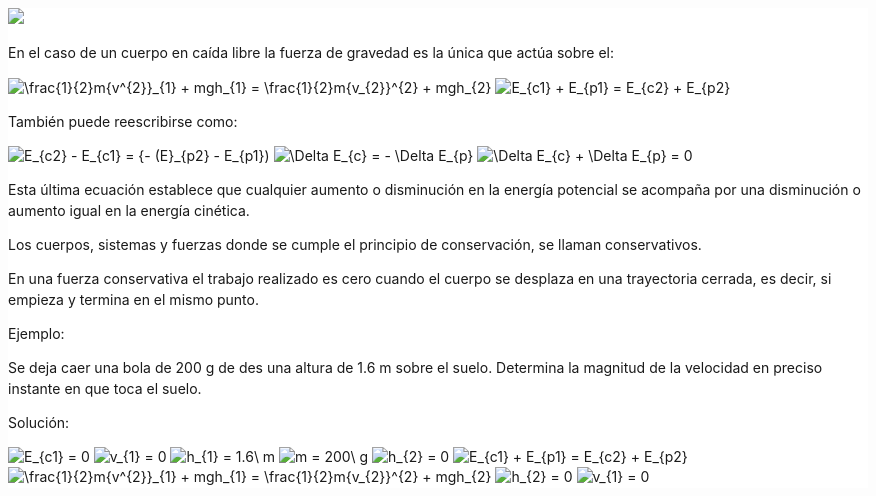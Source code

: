 <img src="http://cdn.memegenerator.es/descargar/26396">

En el caso de un cuerpo en caída libre la fuerza de gravedad es la única que
actúa sobre el:

<img src="https://latex.codecogs.com/svg.latex?\frac{1}{2}m{v^{2}}_{1}&space;&plus;&space;mgh_{1}&space;=&space;\frac{1}{2}m{v_{2}}^{2}&space;&plus;&space;mgh_{2}" title="\frac{1}{2}m{v^{2}}_{1} + mgh_{1} = \frac{1}{2}m{v_{2}}^{2} + mgh_{2}" />

<img src="https://latex.codecogs.com/svg.latex?E_{c1}&space;&plus;&space;E_{p1}&space;=&space;E_{c2}&space;&plus;&space;E_{p2}" title="E_{c1} + E_{p1} = E_{c2} + E_{p2}" />

También puede reescribirse como:

<img src="https://latex.codecogs.com/svg.latex?E_{c2}&space;-&space;E_{c1}&space;=&space;{-&space;(E}_{p2}&space;-&space;E_{p1})" title="E_{c2} - E_{c1} = {- (E}_{p2} - E_{p1})" />

<img src="https://latex.codecogs.com/svg.latex?\Delta&space;E_{c}&space;=&space;-&space;\Delta&space;E_{p}" title="\Delta E_{c} = - \Delta E_{p}" />

<img src="https://latex.codecogs.com/svg.latex?\Delta&space;E_{c}&space;&plus;&space;\Delta&space;E_{p}&space;=&space;0" title="\Delta E_{c} + \Delta E_{p} = 0" />

Esta última ecuación establece que cualquier aumento o disminución en la energía
potencial se acompaña por una disminución o aumento igual en la energía
cinética.

Los cuerpos, sistemas y fuerzas donde se cumple el principio de conservación, se
llaman conservativos.

En una fuerza conservativa el trabajo realizado es cero cuando el cuerpo se
desplaza en una trayectoria cerrada, es decir, si empieza y termina en el mismo
punto.

Ejemplo:

Se deja caer una bola de 200 g de des una altura de 1.6 m sobre el suelo.
Determina la magnitud de la velocidad en preciso instante en que toca el suelo.

Solución:

<img src="https://latex.codecogs.com/svg.latex?E_{c1}&space;=&space;0" title="E_{c1} = 0" />

<img src="https://latex.codecogs.com/svg.latex?v_{1}&space;=&space;0" title="v_{1} = 0" />

<img src="https://latex.codecogs.com/svg.latex?h_{1}&space;=&space;1.6\&space;m" title="h_{1} = 1.6\ m" />

<img src="https://latex.codecogs.com/svg.latex?m&space;=&space;200\&space;g" title="m = 200\ g" />

<img src="https://latex.codecogs.com/svg.latex?h_{2}&space;=&space;0" title="h_{2} = 0" />

<img src="https://latex.codecogs.com/svg.latex?E_{c1}&space;&plus;&space;E_{p1}&space;=&space;E_{c2}&space;&plus;&space;E_{p2}" title="E_{c1} + E_{p1} = E_{c2} + E_{p2}" />

<img src="https://latex.codecogs.com/svg.latex?\frac{1}{2}m{v^{2}}_{1}&space;&plus;&space;mgh_{1}&space;=&space;\frac{1}{2}m{v_{2}}^{2}&space;&plus;&space;mgh_{2}" title="\frac{1}{2}m{v^{2}}_{1} + mgh_{1} = \frac{1}{2}m{v_{2}}^{2} + mgh_{2}" />

<img src="https://latex.codecogs.com/svg.latex?h_{2}&space;=&space;0" title="h_{2} = 0" />

<img src="https://latex.codecogs.com/svg.latex?v_{1}&space;=&space;0" title="v_{1} = 0" />
